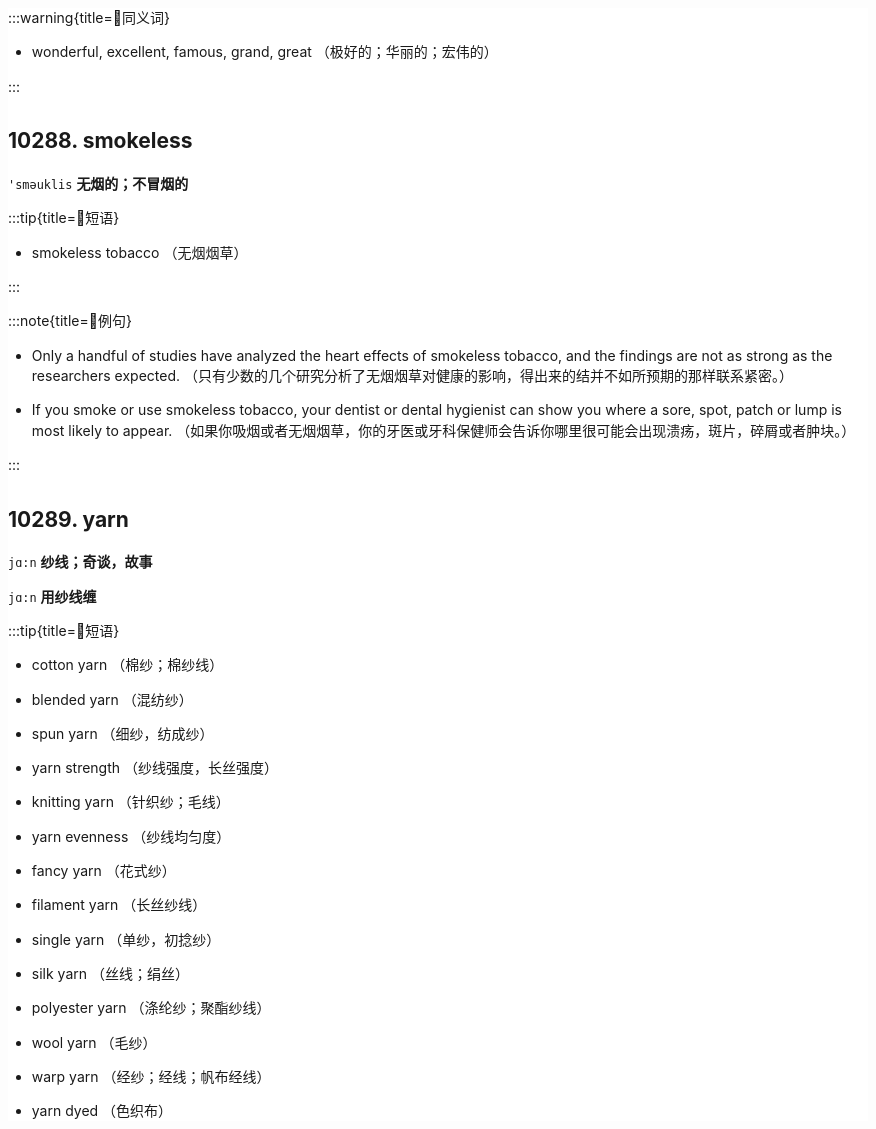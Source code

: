 :::warning{title=🤔同义词}

- wonderful, excellent, famous, grand, great （极好的；华丽的；宏伟的）

:::


## 10288. smokeless

`'sməuklis`  **无烟的；不冒烟的**

:::tip{title=🤩短语}

- smokeless tobacco （无烟烟草）

:::

:::note{title=🎤例句}

- Only a handful of studies have analyzed the heart effects of smokeless tobacco, and the findings are not as strong as the researchers expected. （只有少数的几个研究分析了无烟烟草对健康的影响，得出来的结并不如所预期的那样联系紧密。）

- If you smoke or use smokeless tobacco, your dentist or dental hygienist can show you where a sore, spot, patch or lump is most likely to appear. （如果你吸烟或者无烟烟草，你的牙医或牙科保健师会告诉你哪里很可能会出现溃疡，斑片，碎屑或者肿块。）

:::

## 10289. yarn

`jɑ:n`  **纱线；奇谈，故事**

`jɑ:n`  **用纱线缠**

:::tip{title=🤩短语}

- cotton yarn （棉纱；棉纱线）

- blended yarn （混纺纱）

- spun yarn （细纱，纺成纱）

- yarn strength （纱线强度，长丝强度）

- knitting yarn （针织纱；毛线）

- yarn evenness （纱线均匀度）

- fancy yarn （花式纱）

- filament yarn （长丝纱线）

- single yarn （单纱，初捻纱）

- silk yarn （丝线；绢丝）

- polyester yarn （涤纶纱；聚酯纱线）

- wool yarn （毛纱）

- warp yarn （经纱；经线；帆布经线）

- yarn dyed （色织布）
